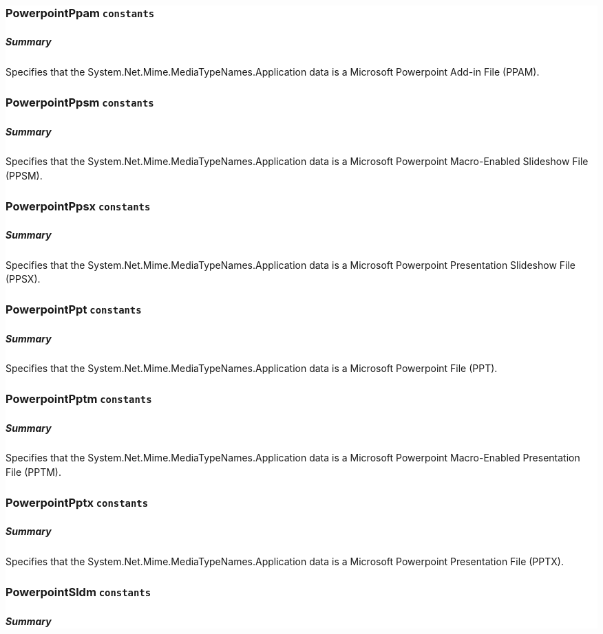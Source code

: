 <a name='F-CustomHttpWrapperLibrary-Helpers-MediaTypeNamesHelper-Application-PowerpointPpam'></a>
### PowerpointPpam `constants`

##### Summary

Specifies that the System.Net.Mime.MediaTypeNames.Application data is a Microsoft Powerpoint Add-in File (PPAM).

<a name='F-CustomHttpWrapperLibrary-Helpers-MediaTypeNamesHelper-Application-PowerpointPpsm'></a>
### PowerpointPpsm `constants`

##### Summary

Specifies that the System.Net.Mime.MediaTypeNames.Application data is a Microsoft Powerpoint Macro-Enabled Slideshow File (PPSM).

<a name='F-CustomHttpWrapperLibrary-Helpers-MediaTypeNamesHelper-Application-PowerpointPpsx'></a>
### PowerpointPpsx `constants`

##### Summary

Specifies that the System.Net.Mime.MediaTypeNames.Application data is a Microsoft Powerpoint Presentation Slideshow File (PPSX).

<a name='F-CustomHttpWrapperLibrary-Helpers-MediaTypeNamesHelper-Application-PowerpointPpt'></a>
### PowerpointPpt `constants`

##### Summary

Specifies that the System.Net.Mime.MediaTypeNames.Application data is a Microsoft Powerpoint File (PPT).

<a name='F-CustomHttpWrapperLibrary-Helpers-MediaTypeNamesHelper-Application-PowerpointPptm'></a>
### PowerpointPptm `constants`

##### Summary

Specifies that the System.Net.Mime.MediaTypeNames.Application data is a Microsoft Powerpoint Macro-Enabled Presentation File (PPTM).

<a name='F-CustomHttpWrapperLibrary-Helpers-MediaTypeNamesHelper-Application-PowerpointPptx'></a>
### PowerpointPptx `constants`

##### Summary

Specifies that the System.Net.Mime.MediaTypeNames.Application data is a Microsoft Powerpoint Presentation File (PPTX).

<a name='F-CustomHttpWrapperLibrary-Helpers-MediaTypeNamesHelper-Application-PowerpointSldm'></a>
### PowerpointSldm `constants`

##### Summary

